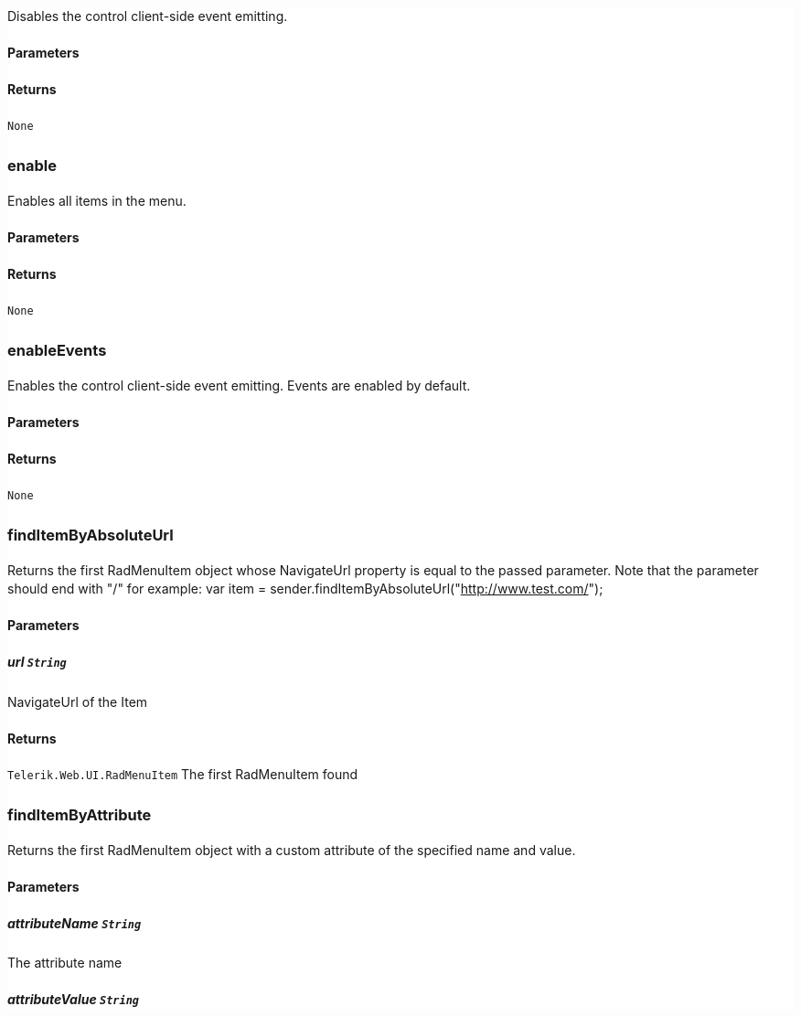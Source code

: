 Disables the control client-side event emitting.

#### Parameters

#### Returns

`None` 

### enable

Enables all items in the menu.

#### Parameters

#### Returns

`None` 

### enableEvents

Enables the control client-side event emitting. Events are enabled by default.

#### Parameters

#### Returns

`None` 

### findItemByAbsoluteUrl

Returns the first RadMenuItem object whose NavigateUrl property is equal to the passed parameter. Note that the parameter should end with "/" for example: var item = sender.findItemByAbsoluteUrl("http://www.test.com/");

#### Parameters

##### url `String`

NavigateUrl of the Item

#### Returns

`Telerik.Web.UI.RadMenuItem` The first RadMenuItem found

### findItemByAttribute

Returns the first RadMenuItem object with a custom attribute of the specified name and value.

#### Parameters

##### attributeName `String`

The attribute name

##### attributeValue `String`
